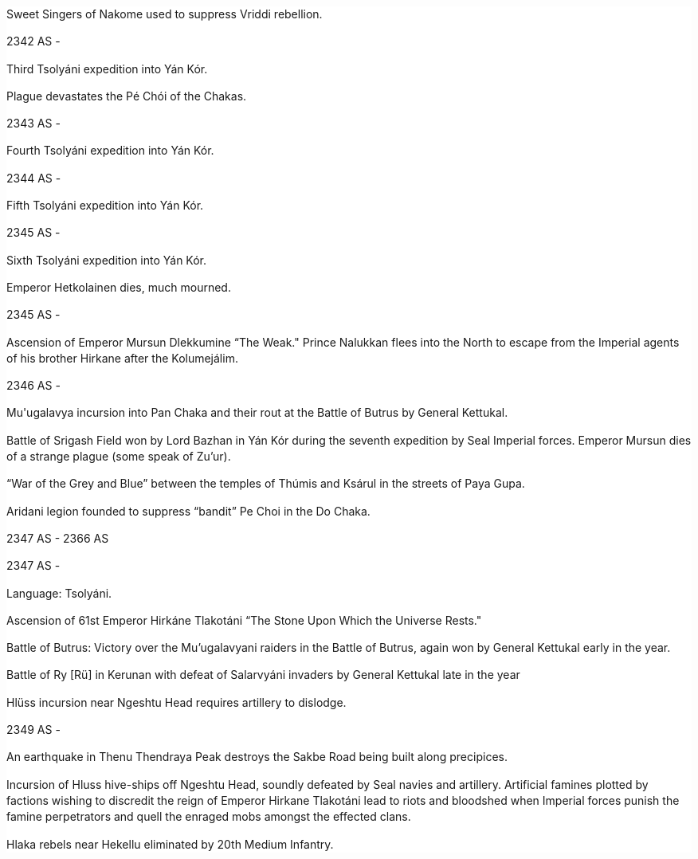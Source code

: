 Sweet Singers of Nakome used to suppress Vriddi rebellion.

2342 AS -

Third Tsolyáni expedition into Yán Kór.

Plague devastates the Pé Chói of the Chakas.

2343 AS -

Fourth Tsolyáni expedition into Yán Kór.

2344 AS -

Fifth Tsolyáni expedition into Yán Kór.

2345 AS -

Sixth Tsolyáni expedition into Yán Kór.

Emperor Hetkolainen dies, much mourned.

2345 AS -

Ascension of Emperor Mursun Dlekkumine “The Weak." Prince Nalukkan flees into the North to escape from the Imperial agents of his brother Hirkane after the Kolumejálim.

2346 AS -

Mu'ugalavya incursion into Pan Chaka and their rout at the Battle of Butrus by General Kettukal.

Battle of Srigash Field won by Lord Bazhan in Yán Kór during the seventh expedition by Seal Imperial forces. Emperor Mursun dies of a strange plague (some speak of Zu’ur).

“War of the Grey and Blue” between the temples of Thúmis and Ksárul in the streets of Paya Gupa.

Aridani legion founded to suppress “bandit” Pe Choi in the Do Chaka.

2347 AS - 2366 AS

2347 AS -

Language: Tsolyáni.

Ascension of 61st Emperor Hirkáne Tlakotáni “The Stone Upon Which the Universe Rests."

Battle of Butrus: Victory over the Mu’ugalavyani raiders in the Battle of Butrus, again won by General Kettukal early in the year.

Battle of Ry [Rü] in Kerunan with defeat of Salarvyáni invaders by General Kettukal late in the year

Hlüss incursion near Ngeshtu Head requires artillery to dislodge.

2349 AS -

An earthquake in Thenu Thendraya Peak destroys the Sakbe Road being built along precipices.

Incursion of Hluss hive-ships off Ngeshtu Head, soundly defeated by Seal navies and artillery. Artificial famines plotted by factions wishing to discredit the reign of Emperor Hirkane Tlakotáni lead to riots and bloodshed when Imperial forces punish the famine perpetrators and quell the enraged mobs amongst the effected clans.

Hlaka rebels near Hekellu eliminated by 20th Medium Infantry.
